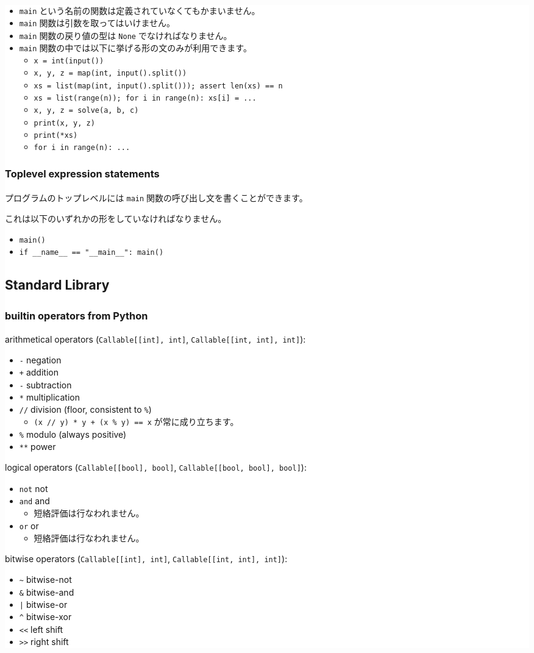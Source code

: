 -   `main` という名前の関数は定義されていなくてもかまいません。
-   `main` 関数は引数を取ってはいけません。
-   `main` 関数の戻り値の型は `None` でなければなりません。
-   `main` 関数の中では以下に挙げる形の文のみが利用できます。
    -   `x = int(input())`
    -   `x, y, z = map(int, input().split())`
    -   `xs = list(map(int, input().split())); assert len(xs) == n`
    -   `xs = list(range(n)); for i in range(n): xs[i] = ...`
    -   `x, y, z = solve(a, b, c)`
    -   `print(x, y, z)`
    -   `print(*xs)`
    -   `for i in range(n): ...`

### Toplevel expression statements

プログラムのトップレベルには `main` 関数の呼び出し文を書くことができます。

これは以下のいずれかの形をしていなければなりません。

-   `main()`
-   `if __name__ == "__main__": main()`


## Standard Library

### builtin operators from Python

arithmetical operators (`Callable[[int], int]`, `Callable[[int, int], int]`):

-   `-` negation
-   `+` addition
-   `-` subtraction
-   `*` multiplication
-   `//` division (floor, consistent to `%`)
    -   `(x // y) * y + (x % y) == x` が常に成り立ちます。
-   `%` modulo (always positive)
-   `**` power

logical operators (`Callable[[bool], bool]`, `Callable[[bool, bool], bool]`):

-   `not` not
-   `and` and
    -   短絡評価は行なわれません。
-   `or` or
    -   短絡評価は行なわれません。

bitwise operators (`Callable[[int], int]`, `Callable[[int, int], int]`):

-   `~` bitwise-not
-   `&` bitwise-and
-   `|` bitwise-or
-   `^` bitwise-xor
-   `<<` left shift
-   `>>` right shift
